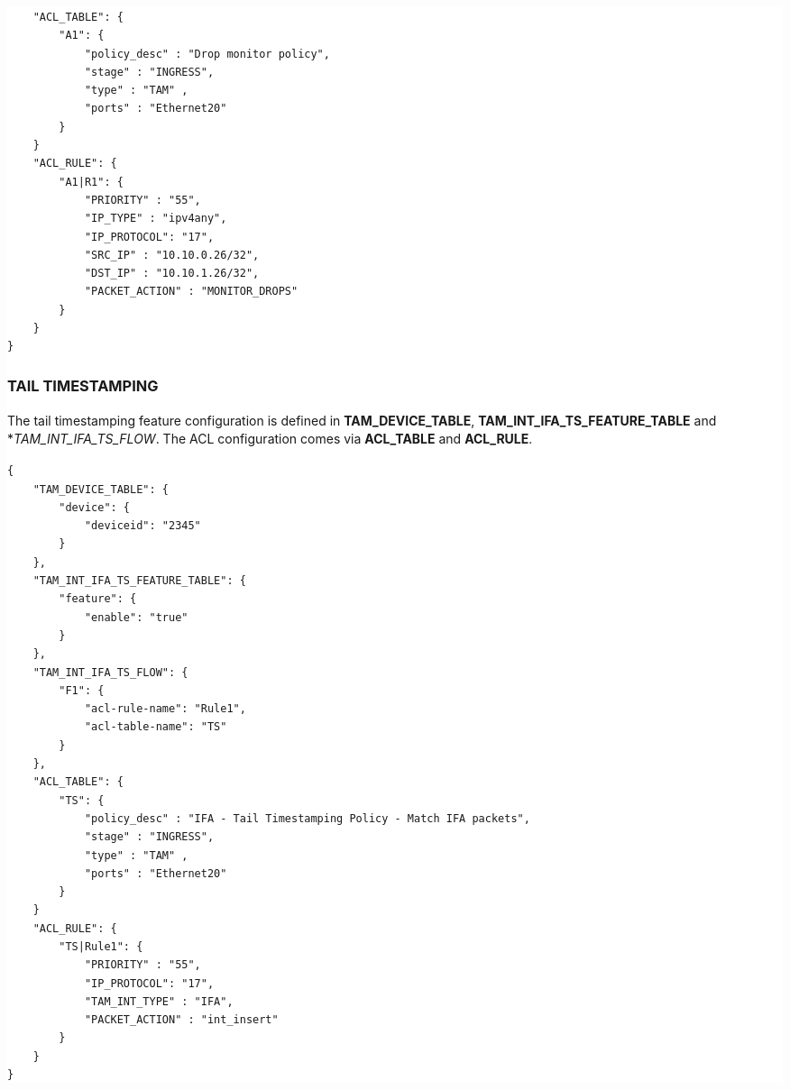 ```
    "ACL_TABLE": {
        "A1": {
            "policy_desc" : "Drop monitor policy",
            "stage" : "INGRESS",
            "type" : "TAM" ,
            "ports" : "Ethernet20"
        }
    }
    "ACL_RULE": {
        "A1|R1": {
            "PRIORITY" : "55",
            "IP_TYPE" : "ipv4any",
            "IP_PROTOCOL": "17",
            "SRC_IP" : "10.10.0.26/32",
            "DST_IP" : "10.10.1.26/32",
            "PACKET_ACTION" : "MONITOR_DROPS"
        }
    }
}
```

### TAIL TIMESTAMPING

The tail timestamping feature configuration is defined in **TAM_DEVICE_TABLE**, **TAM_INT_IFA_TS_FEATURE_TABLE** and **TAM_INT_IFA_TS_FLOW*. The ACL configuration comes via **ACL_TABLE** and **ACL_RULE**.

```
{
    "TAM_DEVICE_TABLE": {
        "device": {
            "deviceid": "2345"
        }
    },
    "TAM_INT_IFA_TS_FEATURE_TABLE": {
        "feature": {
            "enable": "true"
        }
    },
    "TAM_INT_IFA_TS_FLOW": {
        "F1": {
            "acl-rule-name": "Rule1",
            "acl-table-name": "TS"
        }
    },
    "ACL_TABLE": {
        "TS": {
            "policy_desc" : "IFA - Tail Timestamping Policy - Match IFA packets",
            "stage" : "INGRESS",
            "type" : "TAM" ,
            "ports" : "Ethernet20"
        }
    }
    "ACL_RULE": {
        "TS|Rule1": {
            "PRIORITY" : "55",
            "IP_PROTOCOL": "17",
            "TAM_INT_TYPE" : "IFA",
            "PACKET_ACTION" : "int_insert"
        }
    }
}
```
